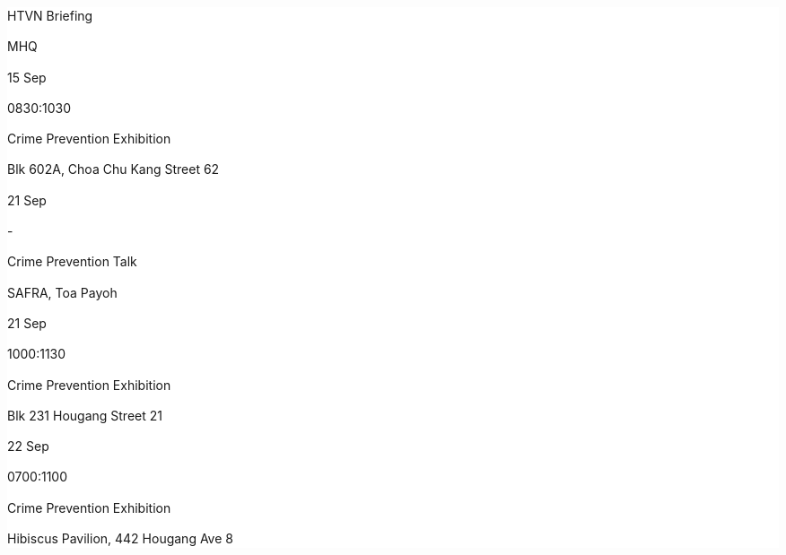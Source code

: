 <td rowspan="1" colspan="1">
<p>HTVN Briefing</p>
</td>
<td rowspan="1" colspan="1">
<p>MHQ</p>
</td>
</tr>
<tr>
<td rowspan="1" colspan="1">
<p>15 Sep</p>
</td>
<td rowspan="1" colspan="1">
<p>0830:1030</p>
</td>
<td rowspan="1" colspan="1">
<p>Crime Prevention Exhibition</p>
</td>
<td rowspan="1" colspan="1">
<p>Blk 602A, Choa Chu Kang Street 62</p>
</td>
</tr>
<tr>
<td rowspan="1" colspan="1">
<p>21 Sep</p>
</td>
<td rowspan="1" colspan="1">
<p>-</p>
</td>
<td rowspan="1" colspan="1">
<p>Crime Prevention Talk</p>
</td>
<td rowspan="1" colspan="1">
<p>SAFRA, Toa Payoh</p>
</td>
</tr>
<tr>
<td rowspan="1" colspan="1">
<p>21 Sep</p>
</td>
<td rowspan="1" colspan="1">
<p>1000:1130</p>
</td>
<td rowspan="1" colspan="1">
<p>Crime Prevention Exhibition</p>
</td>
<td rowspan="1" colspan="1">
<p>Blk 231 Hougang Street 21</p>
</td>
</tr>
<tr>
<td rowspan="1" colspan="1">
<p>22 Sep</p>
</td>
<td rowspan="1" colspan="1">
<p>0700:1100</p>
</td>
<td rowspan="1" colspan="1">
<p>Crime Prevention Exhibition</p>
</td>
<td rowspan="1" colspan="1">
<p>Hibiscus Pavilion, 442 Hougang Ave 8</p>
</td>
</tr>
<tr>